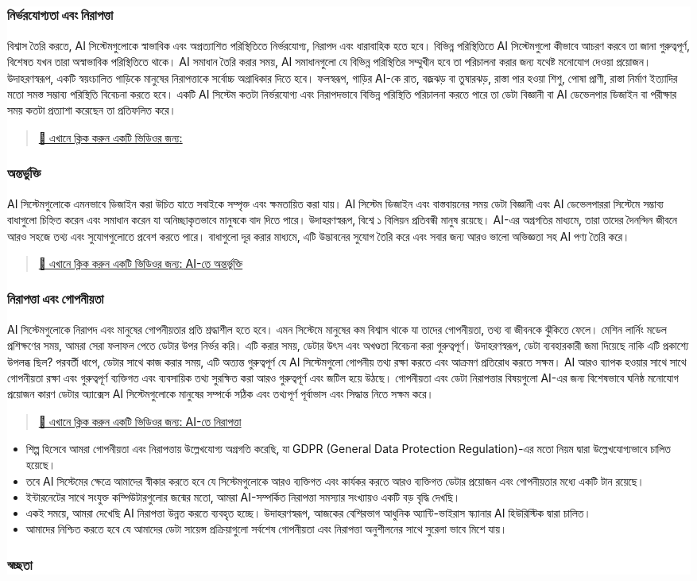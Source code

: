 ### নির্ভরযোগ্যতা এবং নিরাপত্তা

বিশ্বাস তৈরি করতে, AI সিস্টেমগুলোকে স্বাভাবিক এবং অপ্রত্যাশিত পরিস্থিতিতে নির্ভরযোগ্য, নিরাপদ এবং ধারাবাহিক হতে হবে। বিভিন্ন পরিস্থিতিতে AI সিস্টেমগুলো কীভাবে আচরণ করবে তা জানা গুরুত্বপূর্ণ, বিশেষত যখন তারা অস্বাভাবিক পরিস্থিতিতে থাকে। AI সমাধান তৈরি করার সময়, AI সমাধানগুলো যে বিভিন্ন পরিস্থিতির সম্মুখীন হবে তা পরিচালনা করার জন্য যথেষ্ট মনোযোগ দেওয়া প্রয়োজন। উদাহরণস্বরূপ, একটি স্বয়ংচালিত গাড়িকে মানুষের নিরাপত্তাকে সর্বোচ্চ অগ্রাধিকার দিতে হবে। ফলস্বরূপ, গাড়ির AI-কে রাত, বজ্রঝড় বা তুষারঝড়, রাস্তা পার হওয়া শিশু, পোষা প্রাণী, রাস্তা নির্মাণ ইত্যাদির মতো সমস্ত সম্ভাব্য পরিস্থিতি বিবেচনা করতে হবে। একটি AI সিস্টেম কতটা নির্ভরযোগ্য এবং নিরাপদভাবে বিভিন্ন পরিস্থিতি পরিচালনা করতে পারে তা ডেটা বিজ্ঞানী বা AI ডেভেলপার ডিজাইন বা পরীক্ষার সময় কতটা প্রত্যাশা করেছেন তা প্রতিফলিত করে।

> [🎥 এখানে ক্লিক করুন একটি ভিডিওর জন্য: ](https://www.microsoft.com/videoplayer/embed/RE4vvIl)

### অন্তর্ভুক্তি

AI সিস্টেমগুলোকে এমনভাবে ডিজাইন করা উচিত যাতে সবাইকে সম্পৃক্ত এবং ক্ষমতায়িত করা যায়। AI সিস্টেম ডিজাইন এবং বাস্তবায়নের সময় ডেটা বিজ্ঞানী এবং AI ডেভেলপাররা সিস্টেমে সম্ভাব্য বাধাগুলো চিহ্নিত করেন এবং সমাধান করেন যা অনিচ্ছাকৃতভাবে মানুষকে বাদ দিতে পারে। উদাহরণস্বরূপ, বিশ্বে ১ বিলিয়ন প্রতিবন্ধী মানুষ রয়েছে। AI-এর অগ্রগতির মাধ্যমে, তারা তাদের দৈনন্দিন জীবনে আরও সহজে তথ্য এবং সুযোগগুলোতে প্রবেশ করতে পারে। বাধাগুলো দূর করার মাধ্যমে, এটি উদ্ভাবনের সুযোগ তৈরি করে এবং সবার জন্য আরও ভালো অভিজ্ঞতা সহ AI পণ্য তৈরি করে।

> [🎥 এখানে ক্লিক করুন একটি ভিডিওর জন্য: AI-তে অন্তর্ভুক্তি](https://www.microsoft.com/videoplayer/embed/RE4vl9v)

### নিরাপত্তা এবং গোপনীয়তা

AI সিস্টেমগুলোকে নিরাপদ এবং মানুষের গোপনীয়তার প্রতি শ্রদ্ধাশীল হতে হবে। এমন সিস্টেমে মানুষের কম বিশ্বাস থাকে যা তাদের গোপনীয়তা, তথ্য বা জীবনকে ঝুঁকিতে ফেলে। মেশিন লার্নিং মডেল প্রশিক্ষণের সময়, আমরা সেরা ফলাফল পেতে ডেটার উপর নির্ভর করি। এটি করার সময়, ডেটার উৎস এবং অখণ্ডতা বিবেচনা করা গুরুত্বপূর্ণ। উদাহরণস্বরূপ, ডেটা ব্যবহারকারী জমা দিয়েছে নাকি এটি প্রকাশ্যে উপলব্ধ ছিল? পরবর্তী ধাপে, ডেটার সাথে কাজ করার সময়, এটি অত্যন্ত গুরুত্বপূর্ণ যে AI সিস্টেমগুলো গোপনীয় তথ্য রক্ষা করতে এবং আক্রমণ প্রতিরোধ করতে সক্ষম। AI আরও ব্যাপক হওয়ার সাথে সাথে গোপনীয়তা রক্ষা এবং গুরুত্বপূর্ণ ব্যক্তিগত এবং ব্যবসায়িক তথ্য সুরক্ষিত করা আরও গুরুত্বপূর্ণ এবং জটিল হয়ে উঠছে। গোপনীয়তা এবং ডেটা নিরাপত্তার বিষয়গুলো AI-এর জন্য বিশেষভাবে ঘনিষ্ঠ মনোযোগ প্রয়োজন কারণ ডেটার অ্যাক্সেস AI সিস্টেমগুলোকে মানুষের সম্পর্কে সঠিক এবং তথ্যপূর্ণ পূর্বাভাস এবং সিদ্ধান্ত নিতে সক্ষম করে।

> [🎥 এখানে ক্লিক করুন একটি ভিডিওর জন্য: AI-তে নিরাপত্তা](https://www.microsoft.com/videoplayer/embed/RE4voJF)

- শিল্প হিসেবে আমরা গোপনীয়তা এবং নিরাপত্তায় উল্লেখযোগ্য অগ্রগতি করেছি, যা GDPR (General Data Protection Regulation)-এর মতো নিয়ম দ্বারা উল্লেখযোগ্যভাবে চালিত হয়েছে।
- তবে AI সিস্টেমের ক্ষেত্রে আমাদের স্বীকার করতে হবে যে সিস্টেমগুলোকে আরও ব্যক্তিগত এবং কার্যকর করতে আরও ব্যক্তিগত ডেটার প্রয়োজন এবং গোপনীয়তার মধ্যে একটি টান রয়েছে।
- ইন্টারনেটের সাথে সংযুক্ত কম্পিউটারগুলোর জন্মের মতো, আমরা AI-সম্পর্কিত নিরাপত্তা সমস্যার সংখ্যায়ও একটি বড় বৃদ্ধি দেখছি।
- একই সময়ে, আমরা দেখেছি AI নিরাপত্তা উন্নত করতে ব্যবহৃত হচ্ছে। উদাহরণস্বরূপ, আজকের বেশিরভাগ আধুনিক অ্যান্টি-ভাইরাস স্ক্যানার AI হিউরিস্টিক দ্বারা চালিত।
- আমাদের নিশ্চিত করতে হবে যে আমাদের ডেটা সায়েন্স প্রক্রিয়াগুলো সর্বশেষ গোপনীয়তা এবং নিরাপত্তা অনুশীলনের সাথে সুরেলা ভাবে মিশে যায়।

### স্বচ্ছতা
